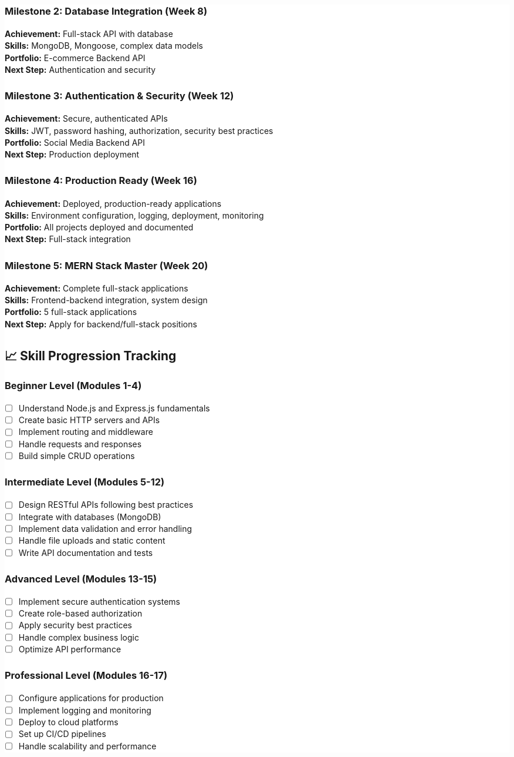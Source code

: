 ### Milestone 2: Database Integration (Week 8)
**Achievement:** Full-stack API with database  
**Skills:** MongoDB, Mongoose, complex data models  
**Portfolio:** E-commerce Backend API  
**Next Step:** Authentication and security

### Milestone 3: Authentication & Security (Week 12)
**Achievement:** Secure, authenticated APIs  
**Skills:** JWT, password hashing, authorization, security best practices  
**Portfolio:** Social Media Backend API  
**Next Step:** Production deployment

### Milestone 4: Production Ready (Week 16)
**Achievement:** Deployed, production-ready applications  
**Skills:** Environment configuration, logging, deployment, monitoring  
**Portfolio:** All projects deployed and documented  
**Next Step:** Full-stack integration

### Milestone 5: MERN Stack Master (Week 20)
**Achievement:** Complete full-stack applications  
**Skills:** Frontend-backend integration, system design  
**Portfolio:** 5 full-stack applications  
**Next Step:** Apply for backend/full-stack positions

## 📈 Skill Progression Tracking

### Beginner Level (Modules 1-4)
- [ ] Understand Node.js and Express.js fundamentals
- [ ] Create basic HTTP servers and APIs
- [ ] Implement routing and middleware
- [ ] Handle requests and responses
- [ ] Build simple CRUD operations

### Intermediate Level (Modules 5-12)
- [ ] Design RESTful APIs following best practices
- [ ] Integrate with databases (MongoDB)
- [ ] Implement data validation and error handling
- [ ] Handle file uploads and static content
- [ ] Write API documentation and tests

### Advanced Level (Modules 13-15)
- [ ] Implement secure authentication systems
- [ ] Create role-based authorization
- [ ] Apply security best practices
- [ ] Handle complex business logic
- [ ] Optimize API performance

### Professional Level (Modules 16-17)
- [ ] Configure applications for production
- [ ] Implement logging and monitoring
- [ ] Deploy to cloud platforms
- [ ] Set up CI/CD pipelines
- [ ] Handle scalability and performance
